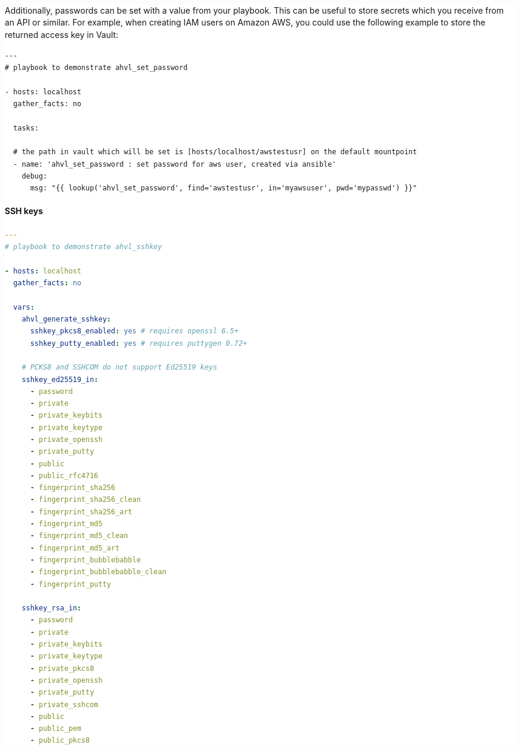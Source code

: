 Additionally, passwords can be set with a value from your playbook. This can be useful to store secrets which you receive from an API or similar. For example, when creating IAM users on Amazon AWS, you could use the following example to store the returned access key in Vault:

```
---
# playbook to demonstrate ahvl_set_password

- hosts: localhost
  gather_facts: no

  tasks:

  # the path in vault which will be set is [hosts/localhost/awstestusr] on the default mountpoint
  - name: 'ahvl_set_password : set password for aws user, created via ansible'
    debug:
      msg: "{{ lookup('ahvl_set_password', find='awstestusr', in='myawsuser', pwd='mypasswd') }}"
```


#### SSH keys

```yaml
---
# playbook to demonstrate ahvl_sshkey

- hosts: localhost
  gather_facts: no

  vars:
    ahvl_generate_sshkey:
      sshkey_pkcs8_enabled: yes # requires openssl 6.5+
      sshkey_putty_enabled: yes # requires puttygen 0.72+

    # PCKS8 and SSHCOM do not support Ed25519 keys
    sshkey_ed25519_in:
      - password
      - private
      - private_keybits
      - private_keytype
      - private_openssh
      - private_putty
      - public
      - public_rfc4716
      - fingerprint_sha256
      - fingerprint_sha256_clean
      - fingerprint_sha256_art
      - fingerprint_md5
      - fingerprint_md5_clean
      - fingerprint_md5_art
      - fingerprint_bubblebabble
      - fingerprint_bubblebabble_clean
      - fingerprint_putty

    sshkey_rsa_in:
      - password
      - private
      - private_keybits
      - private_keytype
      - private_pkcs8
      - private_openssh
      - private_putty
      - private_sshcom
      - public
      - public_pem
      - public_pkcs8
```